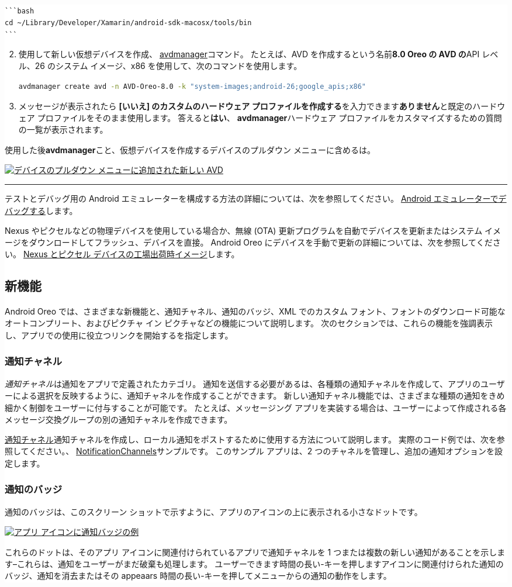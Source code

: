     ```bash
    cd ~/Library/Developer/Xamarin/android-sdk-macosx/tools/bin
    ```

2.  使用して新しい仮想デバイスを作成、 [avdmanager](https://developer.android.com/studio/command-line/avdmanager.html)コマンド。 たとえば、AVD を作成するという名前**8.0 Oreo の AVD の**API レベル、26 のシステム イメージ、x86 を使用して、次のコマンドを使用します。

    ```bash
    avdmanager create avd -n AVD-Oreo-8.0 -k "system-images;android-26;google_apis;x86"
    ```

3.  メッセージが表示されたら **[いいえ] のカスタムのハードウェア プロファイルを作成する**を入力できます**ありません**と既定のハードウェア プロファイルをそのまま使用します。 答えると**はい**、 **avdmanager**ハードウェア プロファイルをカスタマイズするための質問の一覧が表示されます。

使用した後**avdmanager**こと、仮想デバイスを作成するデバイスのプルダウン メニューに含めるは。

[![デバイスのプルダウン メニューに追加された新しい AVD](oreo-images/mac/04-android-o-avd-sml.png)](oreo-images/mac/04-android-o-avd.png#lightbox)

-----

テストとデバッグ用の Android エミュレーターを構成する方法の詳細については、次を参照してください。 [Android エミュレーターでデバッグする](~/android/deploy-test/debugging/debug-on-emulator.md)します。

Nexus やピクセルなどの物理デバイスを使用している場合か、無線 (OTA) 更新プログラムを自動でデバイスを更新またはシステム イメージをダウンロードしてフラッシュ、デバイスを直接。 Android Oreo にデバイスを手動で更新の詳細については、次を参照してください。 [Nexus とピクセル デバイスの工場出荷時イメージ](https://developers.google.com/android/images)します。



## <a name="new-features"></a>新機能

Android Oreo では、さまざまな新機能と、通知チャネル、通知のバッジ、XML でのカスタム フォント、フォントのダウンロード可能なオートコンプリート、およびピクチャ イン ピクチャなどの機能について説明します。 次のセクションでは、これらの機能を強調表示し、アプリでの使用に役立つリンクを開始するを指定します。



### <a name="notification-channels"></a>通知チャネル

*通知チャネル*は通知をアプリで定義されたカテゴリ。
通知を送信する必要があるは、各種類の通知チャネルを作成して、アプリのユーザーによる選択を反映するように、通知チャネルを作成することができます。 新しい通知チャネル機能では、さまざまな種類の通知をきめ細かく制御をユーザーに付与することが可能です。 たとえば、メッセージング アプリを実装する場合は、ユーザーによって作成される各メッセージ交換グループの別の通知チャネルを作成できます。

[通知チャネル](~/android/app-fundamentals/notifications/local-notifications.md#notif-chan)通知チャネルを作成し、ローカル通知をポストするために使用する方法について説明します。 実際のコード例では、次を参照してください。、 [NotificationChannels](https://developer.xamarin.com/samples/monodroid/android-o/NotificationChannels)サンプルです。 このサンプル アプリは、2 つのチャネルを管理し、追加の通知オプションを設定します。



### <a name="notification-badges"></a>通知のバッジ

通知のバッジは、このスクリーン ショットで示すように、アプリのアイコンの上に表示される小さなドットです。

[![アプリ アイコンに通知バッジの例](oreo-images/02-badges-sml.png)](oreo-images/02-badges.png#lightbox)

これらのドットは、そのアプリ アイコンに関連付けられているアプリで通知チャネルを 1 つまたは複数の新しい通知があることを示します&ndash;これらは、通知をユーザーがまだ破棄も処理します。 ユーザーできます時間の長い-キーを押しますアイコンに関連付けられた通知のバッジ、通知を消去またはその appeaars 時間の長い-キーを押してメニューからの通知の動作をします。
